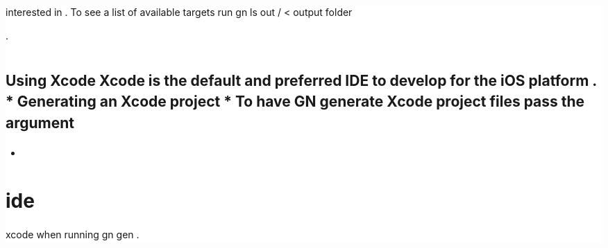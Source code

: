 interested
in
.
To
see
a
list
of
available
targets
run
gn
ls
out
/
<
output
folder
>
.
#
#
Using
Xcode
Xcode
is
the
default
and
preferred
IDE
to
develop
for
the
iOS
platform
.
*
Generating
an
Xcode
project
*
To
have
GN
generate
Xcode
project
files
pass
the
argument
-
-
ide
=
xcode
when
running
gn
gen
.